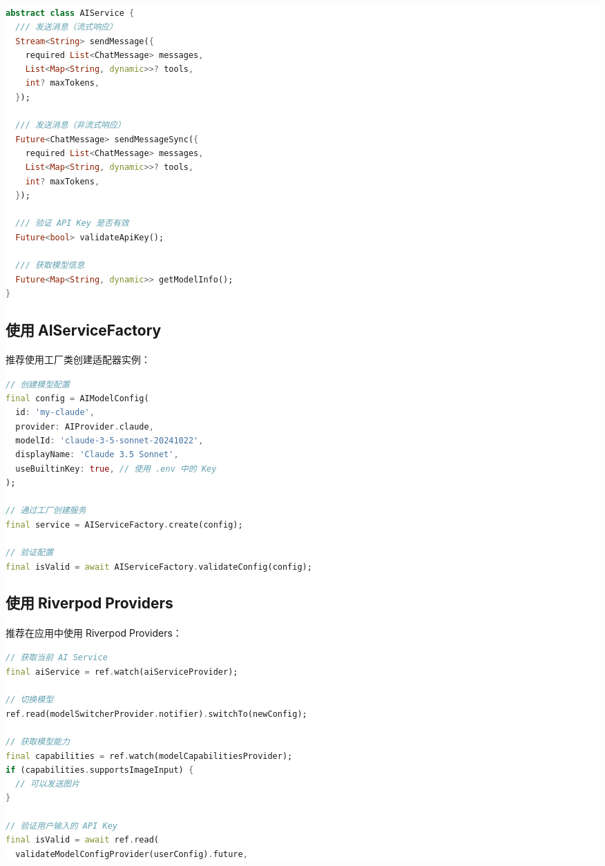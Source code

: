 ```dart
abstract class AIService {
  /// 发送消息（流式响应）
  Stream<String> sendMessage({
    required List<ChatMessage> messages,
    List<Map<String, dynamic>>? tools,
    int? maxTokens,
  });

  /// 发送消息（非流式响应）
  Future<ChatMessage> sendMessageSync({
    required List<ChatMessage> messages,
    List<Map<String, dynamic>>? tools,
    int? maxTokens,
  });

  /// 验证 API Key 是否有效
  Future<bool> validateApiKey();

  /// 获取模型信息
  Future<Map<String, dynamic>> getModelInfo();
}
```

## 使用 AIServiceFactory

推荐使用工厂类创建适配器实例：

```dart
// 创建模型配置
final config = AIModelConfig(
  id: 'my-claude',
  provider: AIProvider.claude,
  modelId: 'claude-3-5-sonnet-20241022',
  displayName: 'Claude 3.5 Sonnet',
  useBuiltinKey: true, // 使用 .env 中的 Key
);

// 通过工厂创建服务
final service = AIServiceFactory.create(config);

// 验证配置
final isValid = await AIServiceFactory.validateConfig(config);
```

## 使用 Riverpod Providers

推荐在应用中使用 Riverpod Providers：

```dart
// 获取当前 AI Service
final aiService = ref.watch(aiServiceProvider);

// 切换模型
ref.read(modelSwitcherProvider.notifier).switchTo(newConfig);

// 获取模型能力
final capabilities = ref.watch(modelCapabilitiesProvider);
if (capabilities.supportsImageInput) {
  // 可以发送图片
}

// 验证用户输入的 API Key
final isValid = await ref.read(
  validateModelConfigProvider(userConfig).future,
```